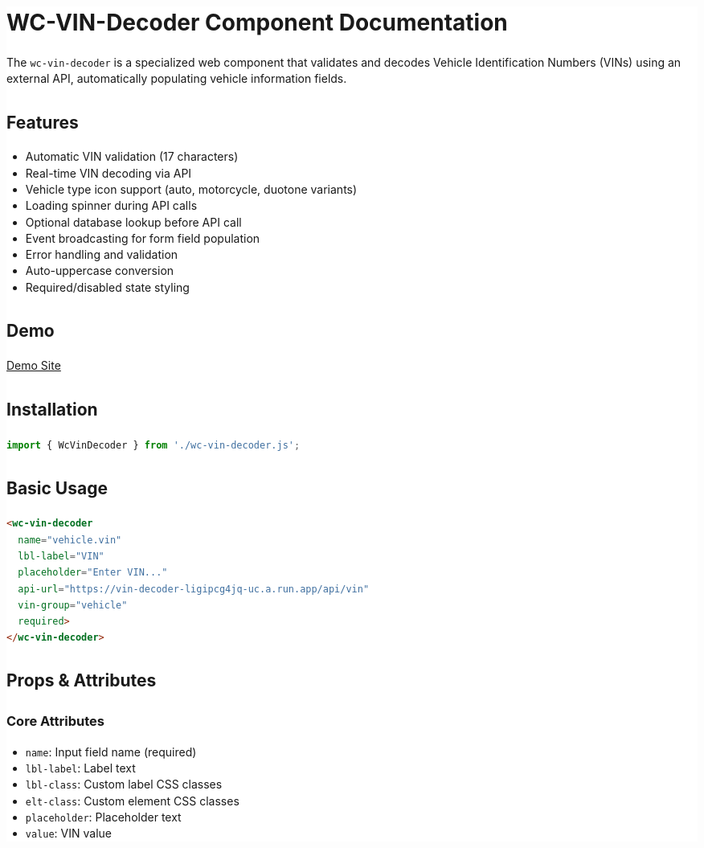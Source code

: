 # WC-VIN-Decoder Component Documentation

The `wc-vin-decoder` is a specialized web component that validates and decodes Vehicle Identification Numbers (VINs) using an external API, automatically populating vehicle information fields.

## Features

- Automatic VIN validation (17 characters)
- Real-time VIN decoding via API
- Vehicle type icon support (auto, motorcycle, duotone variants)
- Loading spinner during API calls
- Optional database lookup before API call
- Event broadcasting for form field population
- Error handling and validation
- Auto-uppercase conversion
- Required/disabled state styling

## Demo
[Demo Site](https://mattduffield.github.io/wave-css/views/)

## Installation

```javascript
import { WcVinDecoder } from './wc-vin-decoder.js';
```

## Basic Usage

```html
<wc-vin-decoder
  name="vehicle.vin"
  lbl-label="VIN"
  placeholder="Enter VIN..."
  api-url="https://vin-decoder-ligipcg4jq-uc.a.run.app/api/vin"
  vin-group="vehicle"
  required>
</wc-vin-decoder>
```

## Props & Attributes

### Core Attributes
- `name`: Input field name (required)
- `lbl-label`: Label text
- `lbl-class`: Custom label CSS classes
- `elt-class`: Custom element CSS classes
- `placeholder`: Placeholder text
- `value`: VIN value
